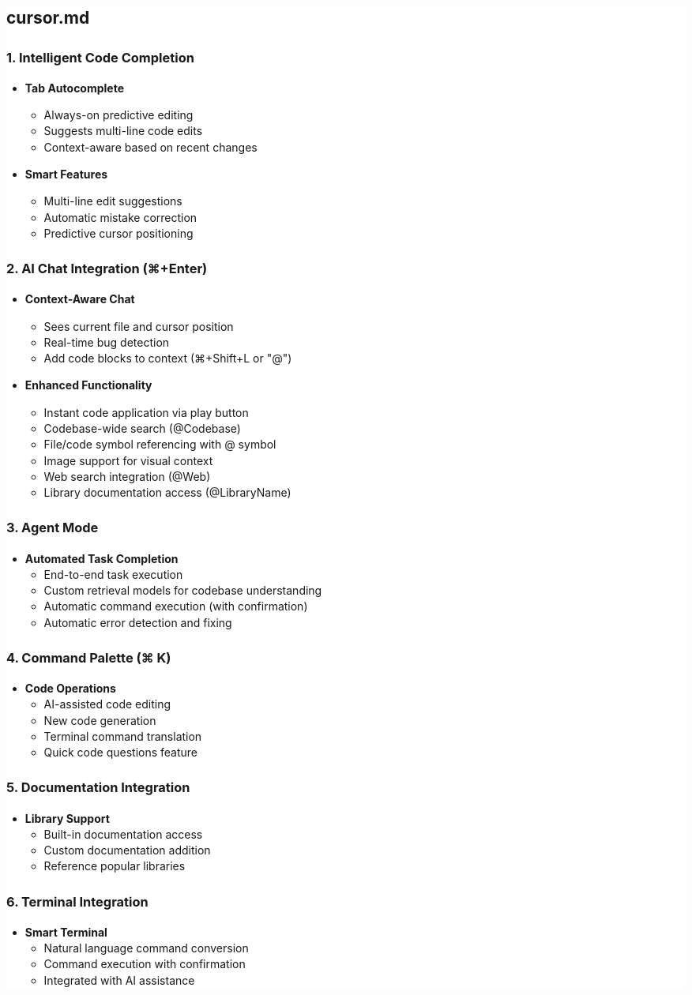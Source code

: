 ## cursor.md

### 1. Intelligent Code Completion
- **Tab Autocomplete**
  - Always-on predictive editing
  - Suggests multi-line code edits
  - Context-aware based on recent changes

- **Smart Features**
  - Multi-line edit suggestions
  - Automatic mistake correction
  - Predictive cursor positioning

### 2. AI Chat Integration (⌘+Enter)
- **Context-Aware Chat**
  - Sees current file and cursor position
  - Real-time bug detection
  - Add code blocks to context (⌘+Shift+L or "@")

- **Enhanced Functionality**
  - Instant code application via play button
  - Codebase-wide search (@Codebase)
  - File/code symbol referencing with @ symbol
  - Image support for visual context
  - Web search integration (@Web)
  - Library documentation access (@LibraryName)

### 3. Agent Mode
- **Automated Task Completion**
  - End-to-end task execution
  - Custom retrieval models for codebase understanding
  - Automatic command execution (with confirmation)
  - Automatic error detection and fixing

### 4. Command Palette (⌘ K)
- **Code Operations**
  - AI-assisted code editing
  - New code generation
  - Terminal command translation
  - Quick code questions feature

### 5. Documentation Integration
- **Library Support**
  - Built-in documentation access
  - Custom documentation addition
  - Reference popular libraries

### 6. Terminal Integration
- **Smart Terminal**
  - Natural language command conversion
  - Command execution with confirmation
  - Integrated with AI assistance

